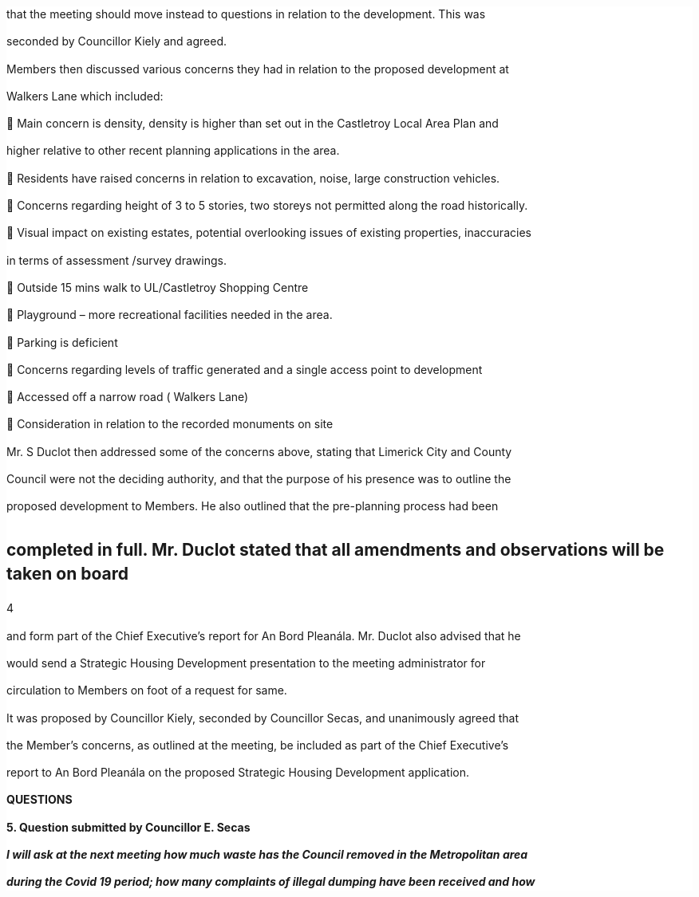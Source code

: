 that the meeting should move instead to questions in relation to the development. This was

seconded by Councillor Kiely and agreed.

Members then discussed various concerns they had in relation to the proposed development at

Walkers Lane which included:

 Main concern is density, density is higher than set out in the Castletroy Local Area Plan and

higher relative to other recent planning applications in the area.

 Residents have raised concerns in relation to excavation, noise, large construction vehicles.

 Concerns regarding height of 3 to 5 stories, two storeys not permitted along the road historically.

 Visual impact on existing estates, potential overlooking issues of existing properties, inaccuracies

in terms of assessment /survey drawings.

 Outside 15 mins walk to UL/Castletroy Shopping Centre

 Playground – more recreational facilities needed in the area.

 Parking is deficient

 Concerns regarding levels of traffic generated and a single access point to development

 Accessed off a narrow road ( Walkers Lane)

 Consideration in relation to the recorded monuments on site

Mr. S Duclot then addressed some of the concerns above, stating that Limerick City and County

Council were not the deciding authority, and that the purpose of his presence was to outline the

proposed development to Members. He also outlined that the pre-planning process had been

completed in full. Mr. Duclot stated that all amendments and observations will be taken on board
---
4

and form part of the Chief Executive’s report for An Bord Pleanála. Mr. Duclot also advised that he

would send a Strategic Housing Development presentation to the meeting administrator for

circulation to Members on foot of a request for same.

It was proposed by Councillor Kiely, seconded by Councillor Secas, and unanimously agreed that

the Member’s concerns, as outlined at the meeting, be included as part of the Chief Executive’s

report to An Bord Pleanála on the proposed Strategic Housing Development application.

**QUESTIONS**

**5. Question submitted by Councillor E. Secas**

***I will ask at the next meeting how much waste has the Council removed in the Metropolitan area***

***during the Covid 19 period; how many complaints of illegal dumping have been received and how***
